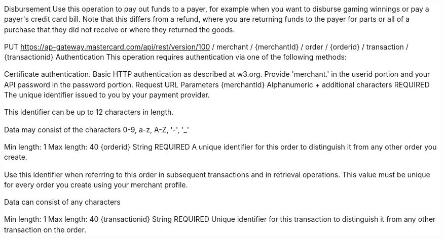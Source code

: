 Disbursement
Use this operation to pay out funds to a payer, for example when you want to disburse gaming winnings or pay a payer's credit card bill.
Note that this differs from a refund, where you are returning funds to the payer for parts or all of a purchase that they did not receive or where they returned the goods.


PUT
https://ap-gateway.mastercard.com/api/rest/version/100
/
merchant
/
{merchantId}
/
order
/
{orderid}
/
transaction
/
{transactionid}
Authentication
This operation requires authentication via one of the following methods:


Certificate authentication.
Basic HTTP authentication as described at w3.org. Provide 'merchant.<your gateway merchant ID>' in the userid portion and your API password in the password portion.
Request
URL Parameters
{merchantId}
Alphanumeric + additional characters
REQUIRED
The unique identifier issued to you by your payment provider.


This identifier can be up to 12 characters in length.


Data may consist of the characters 0-9, a-z, A-Z, '-', '_'

Min length: 1 Max length: 40
{orderid}
String
REQUIRED
A unique identifier for this order to distinguish it from any other order you create.


Use this identifier when referring to this order in subsequent transactions and in retrieval operations. This value must be unique for every order you create using your merchant profile.


Data can consist of any characters

Min length: 1 Max length: 40
{transactionid}
String
REQUIRED
Unique identifier for this transaction to distinguish it from any other transaction on the order.
